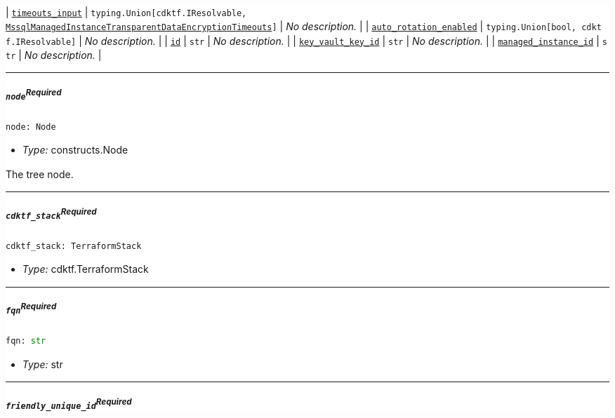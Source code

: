 | <code><a href="#@cdktf/provider-azurerm.mssqlManagedInstanceTransparentDataEncryption.MssqlManagedInstanceTransparentDataEncryption.property.timeoutsInput">timeouts_input</a></code> | <code>typing.Union[cdktf.IResolvable, <a href="#@cdktf/provider-azurerm.mssqlManagedInstanceTransparentDataEncryption.MssqlManagedInstanceTransparentDataEncryptionTimeouts">MssqlManagedInstanceTransparentDataEncryptionTimeouts</a>]</code> | *No description.* |
| <code><a href="#@cdktf/provider-azurerm.mssqlManagedInstanceTransparentDataEncryption.MssqlManagedInstanceTransparentDataEncryption.property.autoRotationEnabled">auto_rotation_enabled</a></code> | <code>typing.Union[bool, cdktf.IResolvable]</code> | *No description.* |
| <code><a href="#@cdktf/provider-azurerm.mssqlManagedInstanceTransparentDataEncryption.MssqlManagedInstanceTransparentDataEncryption.property.id">id</a></code> | <code>str</code> | *No description.* |
| <code><a href="#@cdktf/provider-azurerm.mssqlManagedInstanceTransparentDataEncryption.MssqlManagedInstanceTransparentDataEncryption.property.keyVaultKeyId">key_vault_key_id</a></code> | <code>str</code> | *No description.* |
| <code><a href="#@cdktf/provider-azurerm.mssqlManagedInstanceTransparentDataEncryption.MssqlManagedInstanceTransparentDataEncryption.property.managedInstanceId">managed_instance_id</a></code> | <code>str</code> | *No description.* |

---

##### `node`<sup>Required</sup> <a name="node" id="@cdktf/provider-azurerm.mssqlManagedInstanceTransparentDataEncryption.MssqlManagedInstanceTransparentDataEncryption.property.node"></a>

```python
node: Node
```

- *Type:* constructs.Node

The tree node.

---

##### `cdktf_stack`<sup>Required</sup> <a name="cdktf_stack" id="@cdktf/provider-azurerm.mssqlManagedInstanceTransparentDataEncryption.MssqlManagedInstanceTransparentDataEncryption.property.cdktfStack"></a>

```python
cdktf_stack: TerraformStack
```

- *Type:* cdktf.TerraformStack

---

##### `fqn`<sup>Required</sup> <a name="fqn" id="@cdktf/provider-azurerm.mssqlManagedInstanceTransparentDataEncryption.MssqlManagedInstanceTransparentDataEncryption.property.fqn"></a>

```python
fqn: str
```

- *Type:* str

---

##### `friendly_unique_id`<sup>Required</sup> <a name="friendly_unique_id" id="@cdktf/provider-azurerm.mssqlManagedInstanceTransparentDataEncryption.MssqlManagedInstanceTransparentDataEncryption.property.friendlyUniqueId"></a>
